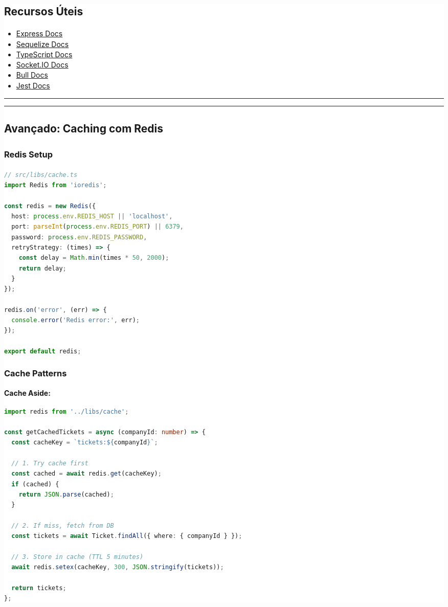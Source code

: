 
## Recursos Úteis

- [Express Docs](https://expressjs.com/)
- [Sequelize Docs](https://sequelize.org/)
- [TypeScript Docs](https://www.typescriptlang.org/)
- [Socket.IO Docs](https://socket.io/)
- [Bull Docs](https://optimalbits.github.io/bull/)
- [Jest Docs](https://jestjs.io/)

---

---

## Avançado: Caching com Redis

### Redis Setup

```typescript
// src/libs/cache.ts
import Redis from 'ioredis';

const redis = new Redis({
  host: process.env.REDIS_HOST || 'localhost',
  port: parseInt(process.env.REDIS_PORT) || 6379,
  password: process.env.REDIS_PASSWORD,
  retryStrategy: (times) => {
    const delay = Math.min(times * 50, 2000);
    return delay;
  }
});

redis.on('error', (err) => {
  console.error('Redis error:', err);
});

export default redis;
```

### Cache Patterns

**Cache Aside:**
```typescript
import redis from '../libs/cache';

const getCachedTickets = async (companyId: number) => {
  const cacheKey = `tickets:${companyId}`;

  // 1. Try cache first
  const cached = await redis.get(cacheKey);
  if (cached) {
    return JSON.parse(cached);
  }

  // 2. If miss, fetch from DB
  const tickets = await Ticket.findAll({ where: { companyId } });

  // 3. Store in cache (TTL 5 minutes)
  await redis.setex(cacheKey, 300, JSON.stringify(tickets));

  return tickets;
};
```
